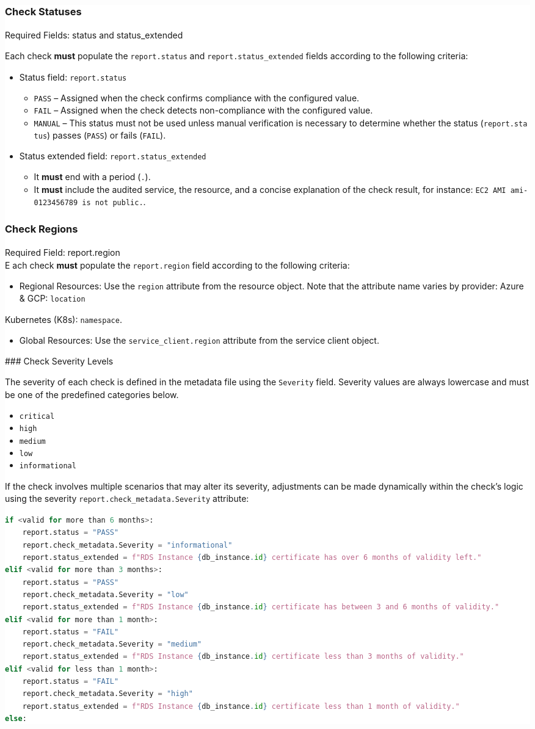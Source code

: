 ### Check Statuses

Required Fields: status and status\_extended  

Each check **must** populate the `report.status` and `report.status_extended` fields according to the following criteria:

- Status field: `report.status`
  
  - `PASS` – Assigned when the check confirms compliance with the configured value.
  - `FAIL` – Assigned when the check detects non-compliance with the configured value.
  - `MANUAL` – This status must not be used unless manual verification is necessary to determine whether the status (`report.status`) passes (`PASS`) or fails (`FAIL`).

- Status extended field: `report.status_extended`
  
  - It **must** end with a period (`.`).
  - It **must** include the audited service, the resource, and a concise explanation of the check result, for instance: `EC2 AMI ami-0123456789 is not public.`.

### Check Regions

Required Field: report.region  
E
ach check **must** populate the `report.region` field according to the following criteria:

- Regional Resources: Use the `region` attribute from the resource object. Note that the attribute name varies by provider: Azure \& GCP: `location`  
  
Kubernetes (K8s): `namespace`.

- Global Resources: Use the `service_client.region` attribute from the service client object.

### Check Severity Levels

The severity of each check is defined in the metadata file using the `Severity` field. Severity values are always lowercase and must be one of the predefined categories below.

- `critical`
- `high`
- `medium`
- `low`
- `informational`

If the check involves multiple scenarios that may alter its severity, adjustments can be made dynamically within the check’s logic using the severity `report.check_metadata.Severity` attribute:

```python
if <valid for more than 6 months>:
    report.status = "PASS"
    report.check_metadata.Severity = "informational"
    report.status_extended = f"RDS Instance {db_instance.id} certificate has over 6 months of validity left."
elif <valid for more than 3 months>:
    report.status = "PASS"
    report.check_metadata.Severity = "low"
    report.status_extended = f"RDS Instance {db_instance.id} certificate has between 3 and 6 months of validity."
elif <valid for more than 1 month>:
    report.status = "FAIL"
    report.check_metadata.Severity = "medium"
    report.status_extended = f"RDS Instance {db_instance.id} certificate less than 3 months of validity."
elif <valid for less than 1 month>:
    report.status = "FAIL"
    report.check_metadata.Severity = "high"
    report.status_extended = f"RDS Instance {db_instance.id} certificate less than 1 month of validity."
else:
```
